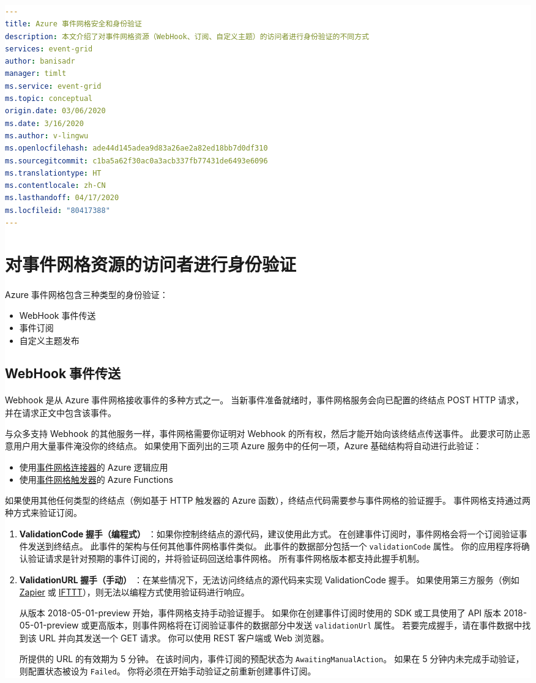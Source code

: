 ```yaml
---
title: Azure 事件网格安全和身份验证
description: 本文介绍了对事件网格资源（WebHook、订阅、自定义主题）的访问者进行身份验证的不同方式
services: event-grid
author: banisadr
manager: timlt
ms.service: event-grid
ms.topic: conceptual
origin.date: 03/06/2020
ms.date: 3/16/2020
ms.author: v-lingwu
ms.openlocfilehash: ade44d145adea9d83a26ae2a82ed18bb7d0df310
ms.sourcegitcommit: c1ba5a62f30ac0a3acb337fb77431de6493e6096
ms.translationtype: HT
ms.contentlocale: zh-CN
ms.lasthandoff: 04/17/2020
ms.locfileid: "80417388"
---
```

# <a name="authenticating-access-to-event-grid-resources"></a>对事件网格资源的访问者进行身份验证

Azure 事件网格包含三种类型的身份验证：

* WebHook 事件传送
* 事件订阅
* 自定义主题发布

## <a name="webhook-event-delivery"></a>WebHook 事件传送

Webhook 是从 Azure 事件网格接收事件的多种方式之一。 当新事件准备就绪时，事件网格服务会向已配置的终结点 POST HTTP 请求，并在请求正文中包含该事件。

与众多支持 Webhook 的其他服务一样，事件网格需要你证明对 Webhook 的所有权，然后才能开始向该终结点传送事件。 此要求可防止恶意用户用大量事件淹没你的终结点。 如果使用下面列出的三项 Azure 服务中的任何一项，Azure 基础结构将自动进行此验证：

* 使用[事件网格连接器](https://docs.microsoft.com/connectors/azureeventgrid/)的 Azure 逻辑应用
* 使用[事件网格触发器](../azure-functions/functions-bindings-event-grid.md)的 Azure Functions

如果使用其他任何类型的终结点（例如基于 HTTP 触发器的 Azure 函数），终结点代码需要参与事件网格的验证握手。 事件网格支持通过两种方式来验证订阅。

1. **ValidationCode 握手（编程式）** ：如果你控制终结点的源代码，建议使用此方式。 在创建事件订阅时，事件网格会将一个订阅验证事件发送到终结点。 此事件的架构与任何其他事件网格事件类似。 此事件的数据部分包括一个 `validationCode` 属性。 你的应用程序将确认验证请求是针对预期的事件订阅的，并将验证码回送给事件网格。 所有事件网格版本都支持此握手机制。

2. **ValidationURL 握手（手动）** ：在某些情况下，无法访问终结点的源代码来实现 ValidationCode 握手。 如果使用第三方服务（例如 [Zapier](https://zapier.com) 或 [IFTTT](https://ifttt.com/)），则无法以编程方式使用验证码进行响应。

   从版本 2018-05-01-preview 开始，事件网格支持手动验证握手。 如果你在创建事件订阅时使用的 SDK 或工具使用了 API 版本 2018-05-01-preview 或更高版本，则事件网格将在订阅验证事件的数据部分中发送 `validationUrl` 属性。 若要完成握手，请在事件数据中找到该 URL 并向其发送一个 GET 请求。 你可以使用 REST 客户端或 Web 浏览器。

   所提供的 URL 的有效期为 5 分钟。 在该时间内，事件订阅的预配状态为 `AwaitingManualAction`。 如果在 5 分钟内未完成手动验证，则配置状态被设为 `Failed`。 你将必须在开始手动验证之前重新创建事件订阅。
